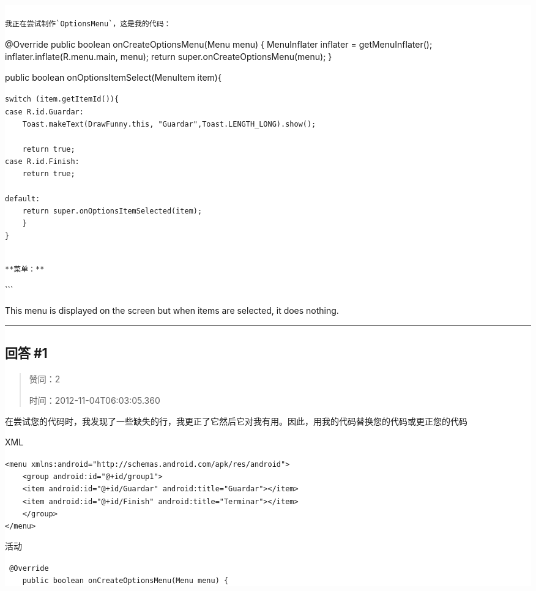```

我正在尝试制作`OptionsMenu`，这是我的代码：

```
@Override
public boolean onCreateOptionsMenu(Menu menu) {
    MenuInflater inflater = getMenuInflater();
    inflater.inflate(R.menu.main, menu);
    return super.onCreateOptionsMenu(menu);
}

public boolean onOptionsItemSelect(MenuItem item){

    switch (item.getItemId()){
    case R.id.Guardar:
        Toast.makeText(DrawFunny.this, "Guardar",Toast.LENGTH_LONG).show();

        return true;
    case R.id.Finish:
        return true;

    default:
        return super.onOptionsItemSelected(item);               
        }
    } 
```

**菜单：**

```
<menu xmlns:android="http://schemas.android.com/apk/res/android"
    <group android:id="@+id/group1">
        <item android:id="@+id/Guardar" android:title="Guardar"></item>
        <item android:id="@+id/Finish" android:title="Terminar"></item>
    </group>
</menu> 
```

This menu is displayed on the screen but when items are selected, it does nothing.

* * *

## 回答 #1

> 赞同：2
> 
> 时间：2012-11-04T06:03:05.360

在尝试您的代码时，我发现了一些缺失的行，我更正了它然后它对我有用。因此，用我的代码替换您的代码或更正您的代码

XML

```
<menu xmlns:android="http://schemas.android.com/apk/res/android">
    <group android:id="@+id/group1">
    <item android:id="@+id/Guardar" android:title="Guardar"></item>
    <item android:id="@+id/Finish" android:title="Terminar"></item>
    </group>
</menu> 
```

活动

```
 @Override
    public boolean onCreateOptionsMenu(Menu menu) {